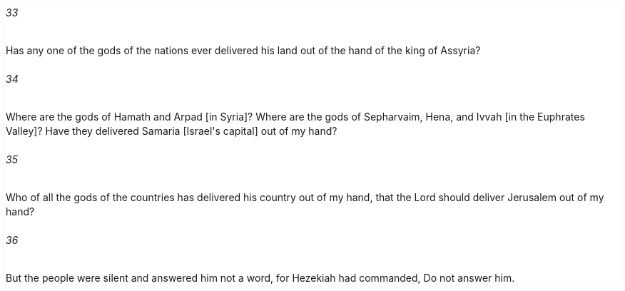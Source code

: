 






###### 33 






Has any one of the gods of the nations ever delivered his land out of the hand of the king of Assyria? 













###### 34 






Where are the gods of Hamath and Arpad [in Syria]? Where are the gods of Sepharvaim, Hena, and Ivvah [in the Euphrates Valley]? Have they delivered Samaria [Israel's capital] out of my hand? 













###### 35 






Who of all the gods of the countries has delivered his country out of my hand, that the Lord should deliver Jerusalem out of my hand? 













###### 36 






But the people were silent and answered him not a word, for Hezekiah had commanded, Do not answer him. 
